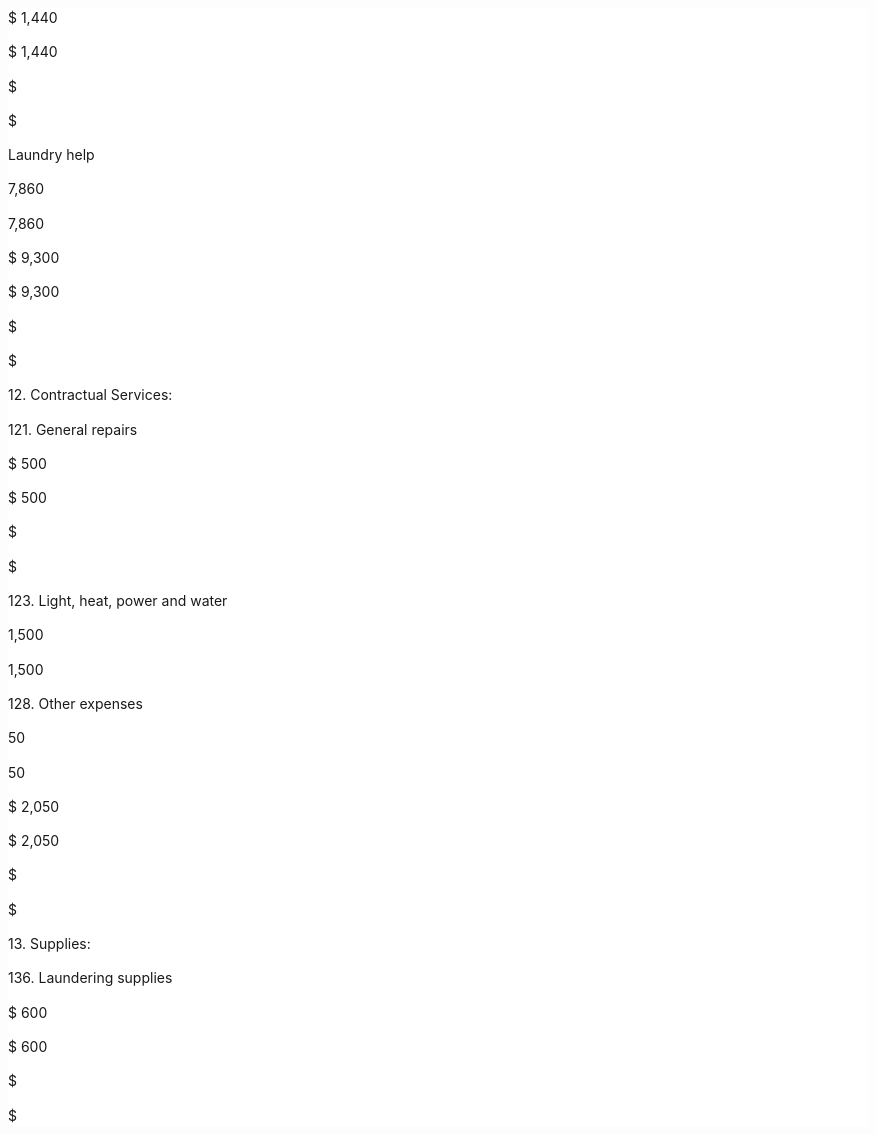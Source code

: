 $ 1,440

$ 1,440

$

$

Laundry help

7,860

7,860

$ 9,300

$ 9,300

$

$

12\. Contractual Services:

121\. General repairs

$ 500

$ 500

$

$

123\. Light, heat, power and water

1,500

1,500

128\. Other expenses

50

50

$ 2,050

$ 2,050

$

$

13\. Supplies:

136\. Laundering supplies

$ 600

$ 600

$

$

